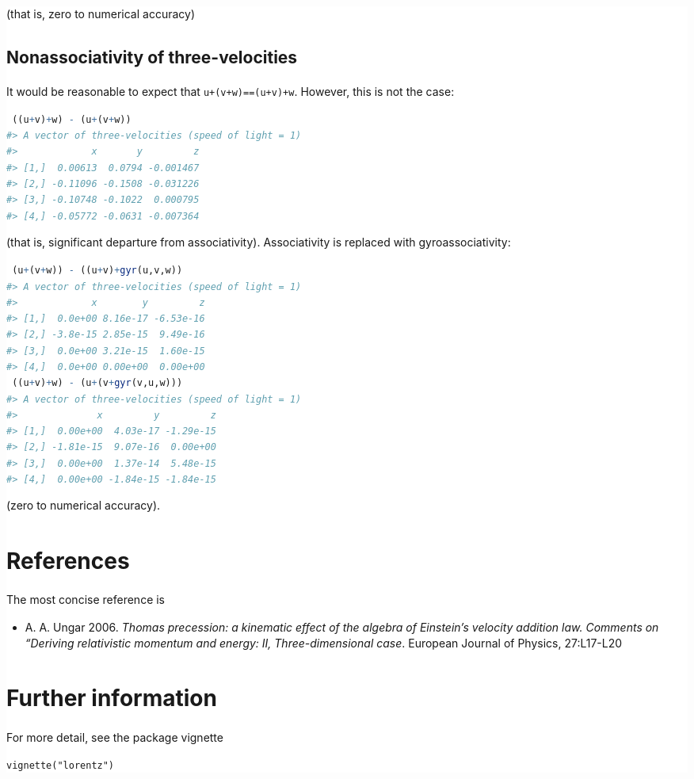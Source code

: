 (that is, zero to numerical accuracy)

## Nonassociativity of three-velocities

It would be reasonable to expect that `u+(v+w)==(u+v)+w`. However, this
is not the case:

``` r
 ((u+v)+w) - (u+(v+w))
#> A vector of three-velocities (speed of light = 1)
#>             x       y         z
#> [1,]  0.00613  0.0794 -0.001467
#> [2,] -0.11096 -0.1508 -0.031226
#> [3,] -0.10748 -0.1022  0.000795
#> [4,] -0.05772 -0.0631 -0.007364
```

(that is, significant departure from associativity). Associativity is
replaced with gyroassociativity:

``` r
 (u+(v+w)) - ((u+v)+gyr(u,v,w))
#> A vector of three-velocities (speed of light = 1)
#>             x        y         z
#> [1,]  0.0e+00 8.16e-17 -6.53e-16
#> [2,] -3.8e-15 2.85e-15  9.49e-16
#> [3,]  0.0e+00 3.21e-15  1.60e-15
#> [4,]  0.0e+00 0.00e+00  0.00e+00
 ((u+v)+w) - (u+(v+gyr(v,u,w)))
#> A vector of three-velocities (speed of light = 1)
#>              x         y         z
#> [1,]  0.00e+00  4.03e-17 -1.29e-15
#> [2,] -1.81e-15  9.07e-16  0.00e+00
#> [3,]  0.00e+00  1.37e-14  5.48e-15
#> [4,]  0.00e+00 -1.84e-15 -1.84e-15
```

(zero to numerical accuracy).

# References

The most concise reference is

- A. A. Ungar 2006. *Thomas precession: a kinematic effect of the
  algebra of Einstein’s velocity addition law. Comments on “Deriving
  relativistic momentum and energy: II, Three-dimensional case*.
  European Journal of Physics, 27:L17-L20

# Further information

For more detail, see the package vignette

    vignette("lorentz")
